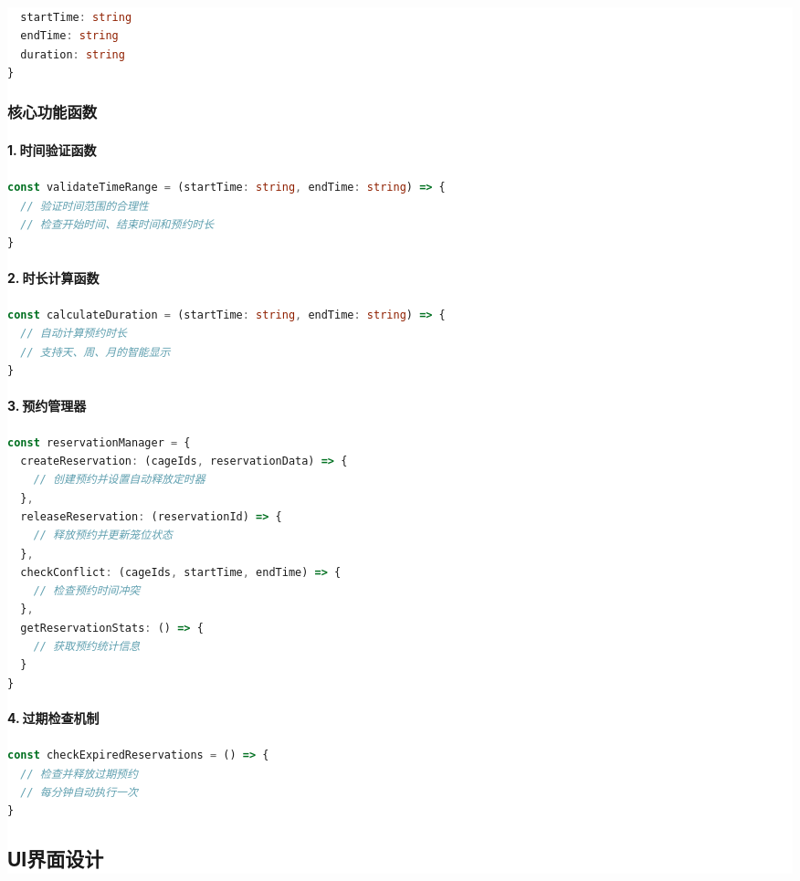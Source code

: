 ```typescript
  startTime: string
  endTime: string
  duration: string
}
```

### 核心功能函数

#### 1. 时间验证函数
```typescript
const validateTimeRange = (startTime: string, endTime: string) => {
  // 验证时间范围的合理性
  // 检查开始时间、结束时间和预约时长
}
```

#### 2. 时长计算函数
```typescript
const calculateDuration = (startTime: string, endTime: string) => {
  // 自动计算预约时长
  // 支持天、周、月的智能显示
}
```

#### 3. 预约管理器
```typescript
const reservationManager = {
  createReservation: (cageIds, reservationData) => {
    // 创建预约并设置自动释放定时器
  },
  releaseReservation: (reservationId) => {
    // 释放预约并更新笼位状态
  },
  checkConflict: (cageIds, startTime, endTime) => {
    // 检查预约时间冲突
  },
  getReservationStats: () => {
    // 获取预约统计信息
  }
}
```

#### 4. 过期检查机制
```typescript
const checkExpiredReservations = () => {
  // 检查并释放过期预约
  // 每分钟自动执行一次
}
```

## UI界面设计
